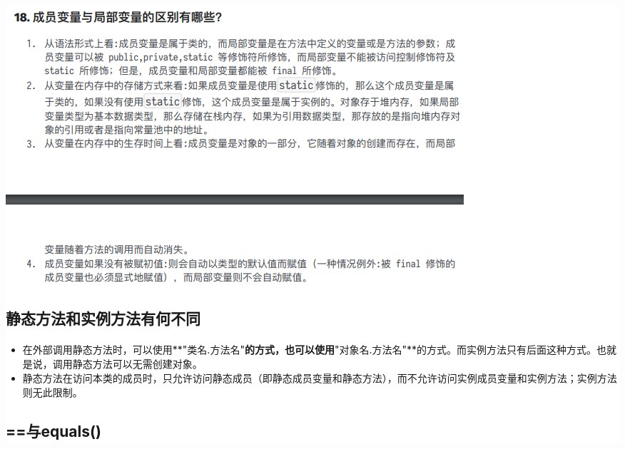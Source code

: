 ![成员变量和局部变量的区别](./images/Java-Interview/difference_between_memberVariables_and_localVariables.png)





## 静态⽅法和实例⽅法有何不同

- 在外部调用静态方法时，可以使用**"类名.方法名"**的方式，也可以使用**"对象名.方法名"**的方式。而实例方法只有后面这种方式。也就是说，调用静态方法可以无需创建对象。
- 静态方法在访问本类的成员时，只允许访问静态成员（即静态成员变量和静态方法），而不允许访问实例成员变量和实例方法；实例方法则无此限制。



## ==与equals()
